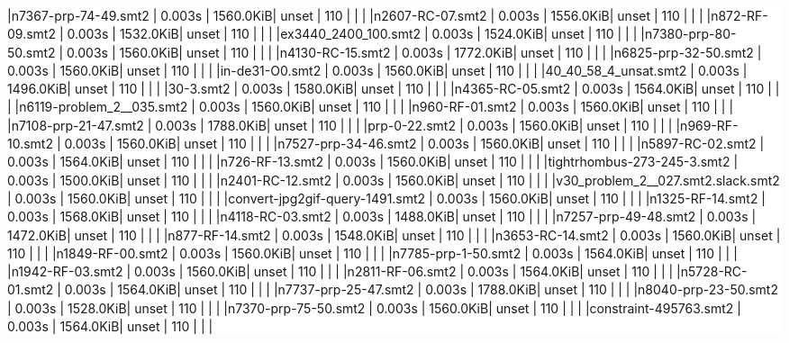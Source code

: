 |n7367-prp-74-49.smt2                                         |    0.003s | 1560.0KiB| unset | 110 |  |  |
|n2607-RC-07.smt2                                             |    0.003s | 1556.0KiB| unset | 110 |  |  |
|n872-RF-09.smt2                                              |    0.003s | 1532.0KiB| unset | 110 |  |  |
|ex3440_2400_100.smt2                                         |    0.003s | 1524.0KiB| unset | 110 |  |  |
|n7380-prp-80-50.smt2                                         |    0.003s | 1560.0KiB| unset | 110 |  |  |
|n4130-RC-15.smt2                                             |    0.003s | 1772.0KiB| unset | 110 |  |  |
|n6825-prp-32-50.smt2                                         |    0.003s | 1560.0KiB| unset | 110 |  |  |
|in-de31-O0.smt2                                              |    0.003s | 1560.0KiB| unset | 110 |  |  |
|40_40_58_4_unsat.smt2                                        |    0.003s | 1496.0KiB| unset | 110 |  |  |
|30-3.smt2                                                    |    0.003s | 1580.0KiB| unset | 110 |  |  |
|n4365-RC-05.smt2                                             |    0.003s | 1564.0KiB| unset | 110 |  |  |
|n6119-problem_2__035.smt2                                    |    0.003s | 1560.0KiB| unset | 110 |  |  |
|n960-RF-01.smt2                                              |    0.003s | 1560.0KiB| unset | 110 |  |  |
|n7108-prp-21-47.smt2                                         |    0.003s | 1788.0KiB| unset | 110 |  |  |
|prp-0-22.smt2                                                |    0.003s | 1560.0KiB| unset | 110 |  |  |
|n969-RF-10.smt2                                              |    0.003s | 1560.0KiB| unset | 110 |  |  |
|n7527-prp-34-46.smt2                                         |    0.003s | 1560.0KiB| unset | 110 |  |  |
|n5897-RC-02.smt2                                             |    0.003s | 1564.0KiB| unset | 110 |  |  |
|n726-RF-13.smt2                                              |    0.003s | 1560.0KiB| unset | 110 |  |  |
|tightrhombus-273-245-3.smt2                                  |    0.003s | 1500.0KiB| unset | 110 |  |  |
|n2401-RC-12.smt2                                             |    0.003s | 1560.0KiB| unset | 110 |  |  |
|v30_problem_2__027.smt2.slack.smt2                           |    0.003s | 1560.0KiB| unset | 110 |  |  |
|convert-jpg2gif-query-1491.smt2                              |    0.003s | 1560.0KiB| unset | 110 |  |  |
|n1325-RF-14.smt2                                             |    0.003s | 1568.0KiB| unset | 110 |  |  |
|n4118-RC-03.smt2                                             |    0.003s | 1488.0KiB| unset | 110 |  |  |
|n7257-prp-49-48.smt2                                         |    0.003s | 1472.0KiB| unset | 110 |  |  |
|n877-RF-14.smt2                                              |    0.003s | 1548.0KiB| unset | 110 |  |  |
|n3653-RC-14.smt2                                             |    0.003s | 1560.0KiB| unset | 110 |  |  |
|n1849-RF-00.smt2                                             |    0.003s | 1560.0KiB| unset | 110 |  |  |
|n7785-prp-1-50.smt2                                          |    0.003s | 1564.0KiB| unset | 110 |  |  |
|n1942-RF-03.smt2                                             |    0.003s | 1560.0KiB| unset | 110 |  |  |
|n2811-RF-06.smt2                                             |    0.003s | 1564.0KiB| unset | 110 |  |  |
|n5728-RC-01.smt2                                             |    0.003s | 1564.0KiB| unset | 110 |  |  |
|n7737-prp-25-47.smt2                                         |    0.003s | 1788.0KiB| unset | 110 |  |  |
|n8040-prp-23-50.smt2                                         |    0.003s | 1528.0KiB| unset | 110 |  |  |
|n7370-prp-75-50.smt2                                         |    0.003s | 1560.0KiB| unset | 110 |  |  |
|constraint-495763.smt2                                       |    0.003s | 1564.0KiB| unset | 110 |  |  |